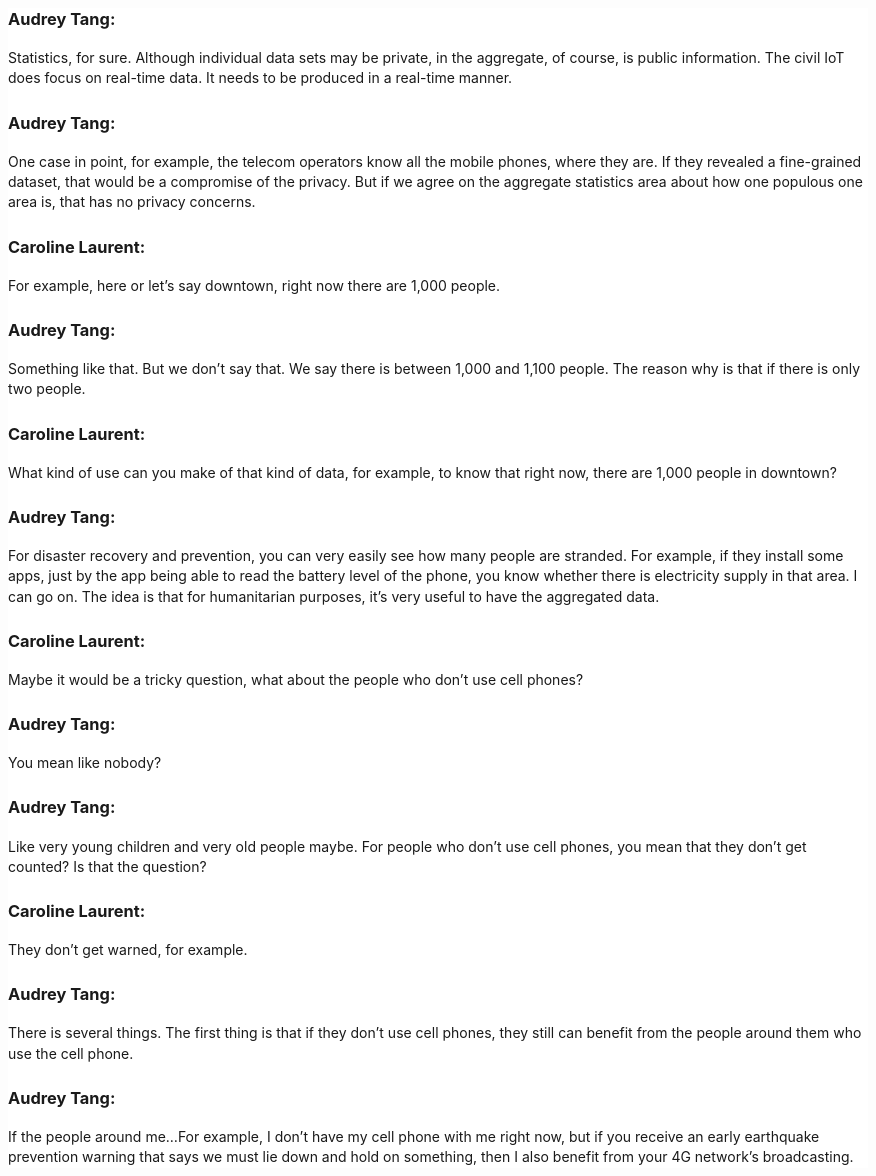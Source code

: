 ### Audrey Tang:
Statistics, for sure. Although individual data sets may be private, in the aggregate, of course, is public information. The civil IoT does focus on real-time data. It needs to be produced in a real-time manner.

### Audrey Tang:
One case in point, for example, the telecom operators know all the mobile phones, where they are. If they revealed a fine-grained dataset, that would be a compromise of the privacy. But if we agree on the aggregate statistics area about how one populous one area is, that has no privacy concerns.

### Caroline Laurent:
For example, here or let’s say downtown, right now there are 1,000 people.

### Audrey Tang:
Something like that. But we don’t say that. We say there is between 1,000 and 1,100 people. The reason why is that if there is only two people.

### Caroline Laurent:
What kind of use can you make of that kind of data, for example, to know that right now, there are 1,000 people in downtown?

### Audrey Tang:
For disaster recovery and prevention, you can very easily see how many people are stranded. For example, if they install some apps, just by the app being able to read the battery level of the phone, you know whether there is electricity supply in that area. I can go on. The idea is that for humanitarian purposes, it’s very useful to have the aggregated data.

### Caroline Laurent:
Maybe it would be a tricky question, what about the people who don’t use cell phones?

### Audrey Tang:
You mean like nobody?

### Audrey Tang:
Like very young children and very old people maybe. For people who don’t use cell phones, you mean that they don’t get counted? Is that the question?

### Caroline Laurent:
They don’t get warned, for example.

### Audrey Tang:
There is several things. The first thing is that if they don’t use cell phones, they still can benefit from the people around them who use the cell phone.

### Audrey Tang:
If the people around me…For example, I don’t have my cell phone with me right now, but if you receive an early earthquake prevention warning that says we must lie down and hold on something, then I also benefit from your 4G network’s broadcasting.
